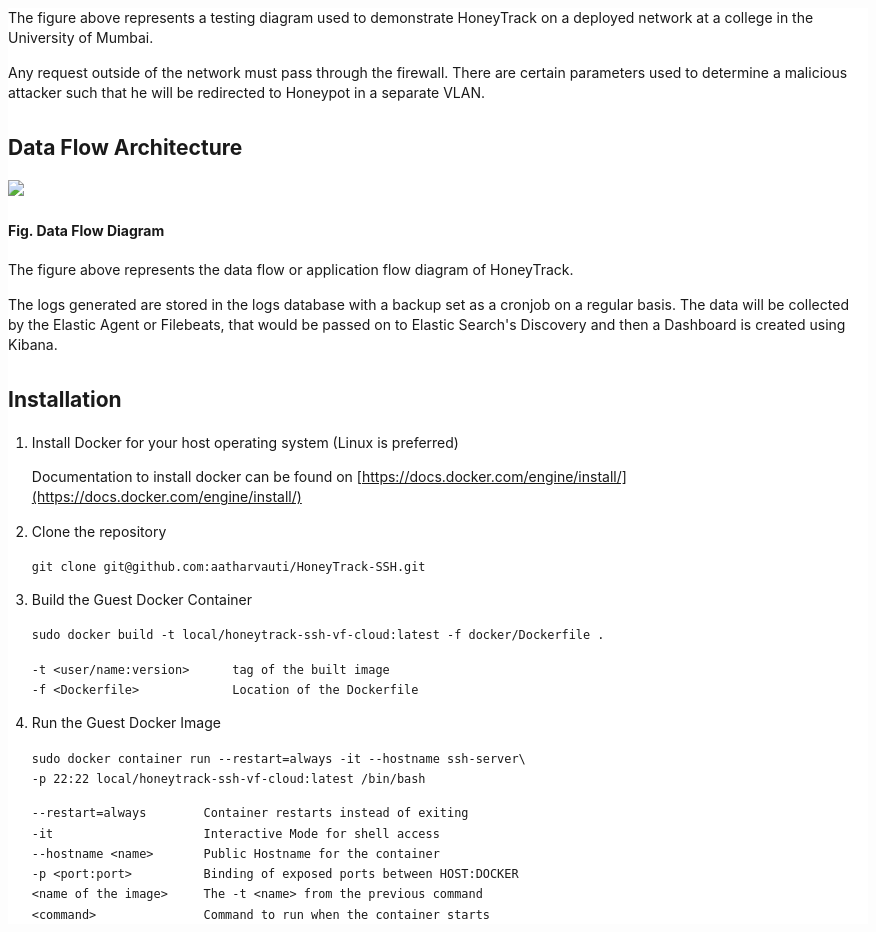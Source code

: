 The figure above represents a testing diagram used to demonstrate HoneyTrack on a deployed network at a college in the University of Mumbai.

Any request outside of the network must pass through the firewall. There are certain parameters used to determine a malicious attacker such that he will be redirected to Honeypot in a separate VLAN.

## Data Flow Architecture

![](https://auti.dev/images/project/honeytrack/2.png)
#### Fig. Data Flow Diagram

The figure above represents the data flow or application flow diagram of HoneyTrack.

The logs generated are stored in the logs database with a backup set as a cronjob on a regular basis. The data will be collected by the Elastic Agent or Filebeats, that would be passed on to Elastic Search's Discovery and then a Dashboard is created using Kibana.

## Installation

1. Install Docker for your host operating system (Linux is preferred)

   Documentation to install docker can be found on [https://docs.docker.com/engine/install/](https://docs.docker.com/engine/install/)

2. Clone the repository

    ~~~~~~~~~~~~~~~~~~~~~~~~~~~~~~~~~~~~~~~~~~~~~~~~~~~~~~~~
    git clone git@github.com:aatharvauti/HoneyTrack-SSH.git
    ~~~~~~~~~~~~~~~~~~~~~~~~~~~~~~~~~~~~~~~~~~~~~~~~~~~~~~~~

3. Build the Guest Docker Container
    ~~~~~~~~~~~~~~~~~~~~~~~~~~~~~~~~~~~~~~~~~~~~~~~~~~~~~~~~
    sudo docker build -t local/honeytrack-ssh-vf-cloud:latest -f docker/Dockerfile .
    ~~~~~~~~~~~~~~~~~~~~~~~~~~~~~~~~~~~~~~~~~~~~~~~~~~~~~~~~

    ~~~~~~~~~~~~~~~~~~~~~~~~~~~~~~~~~~~~~~~~~~~~~~~~~~~~~~~~
    -t <user/name:version>      tag of the built image
    -f <Dockerfile>             Location of the Dockerfile
    ~~~~~~~~~~~~~~~~~~~~~~~~~~~~~~~~~~~~~~~~~~~~~~~~~~~~~~~~

4. Run the Guest Docker Image

    ~~~~~~~~~~~~~~~~~~~~~~~~~~~~~~~~~~~~~~~~~~~~~~~~~~~~~~~~
    sudo docker container run --restart=always -it --hostname ssh-server\
    -p 22:22 local/honeytrack-ssh-vf-cloud:latest /bin/bash
    ~~~~~~~~~~~~~~~~~~~~~~~~~~~~~~~~~~~~~~~~~~~~~~~~~~~~~~~~

    ~~~~~~~~~~~~~~~~~~~~~~~~~~~~~~~~~~~~~~~~~~~~~~~~~~~~~~~~
    --restart=always        Container restarts instead of exiting
    -it                     Interactive Mode for shell access
    --hostname <name>       Public Hostname for the container
    -p <port:port>          Binding of exposed ports between HOST:DOCKER
    <name of the image>     The -t <name> from the previous command
    <command>               Command to run when the container starts
    ~~~~~~~~~~~~~~~~~~~~~~~~~~~~~~~~~~~~~~~~~~~~~~~~~~~~~~~~

